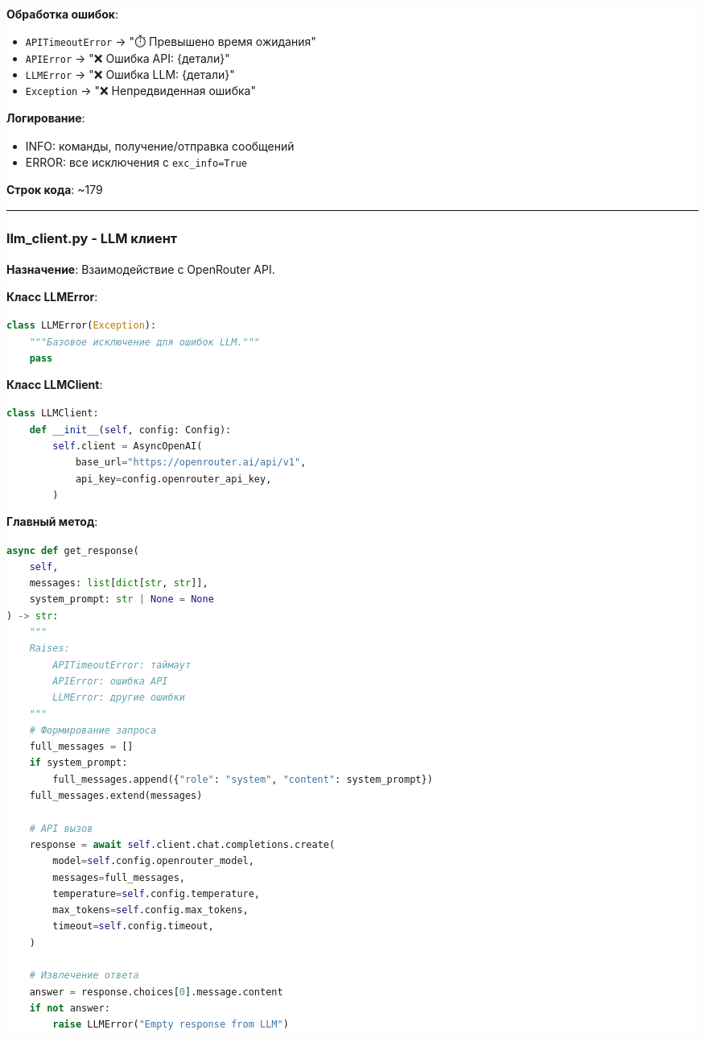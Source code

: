 **Обработка ошибок**:
- `APITimeoutError` → "⏱️ Превышено время ожидания"
- `APIError` → "❌ Ошибка API: {детали}"
- `LLMError` → "❌ Ошибка LLM: {детали}"
- `Exception` → "❌ Непредвиденная ошибка"

**Логирование**:
- INFO: команды, получение/отправка сообщений
- ERROR: все исключения с `exc_info=True`

**Строк кода**: ~179

---

### llm_client.py - LLM клиент

**Назначение**: Взаимодействие с OpenRouter API.

**Класс LLMError**:
```python
class LLMError(Exception):
    """Базовое исключение для ошибок LLM."""
    pass
```

**Класс LLMClient**:
```python
class LLMClient:
    def __init__(self, config: Config):
        self.client = AsyncOpenAI(
            base_url="https://openrouter.ai/api/v1",
            api_key=config.openrouter_api_key,
        )
```

**Главный метод**:
```python
async def get_response(
    self,
    messages: list[dict[str, str]],
    system_prompt: str | None = None
) -> str:
    """
    Raises:
        APITimeoutError: таймаут
        APIError: ошибка API
        LLMError: другие ошибки
    """
    # Формирование запроса
    full_messages = []
    if system_prompt:
        full_messages.append({"role": "system", "content": system_prompt})
    full_messages.extend(messages)
    
    # API вызов
    response = await self.client.chat.completions.create(
        model=self.config.openrouter_model,
        messages=full_messages,
        temperature=self.config.temperature,
        max_tokens=self.config.max_tokens,
        timeout=self.config.timeout,
    )
    
    # Извлечение ответа
    answer = response.choices[0].message.content
    if not answer:
        raise LLMError("Empty response from LLM")
```